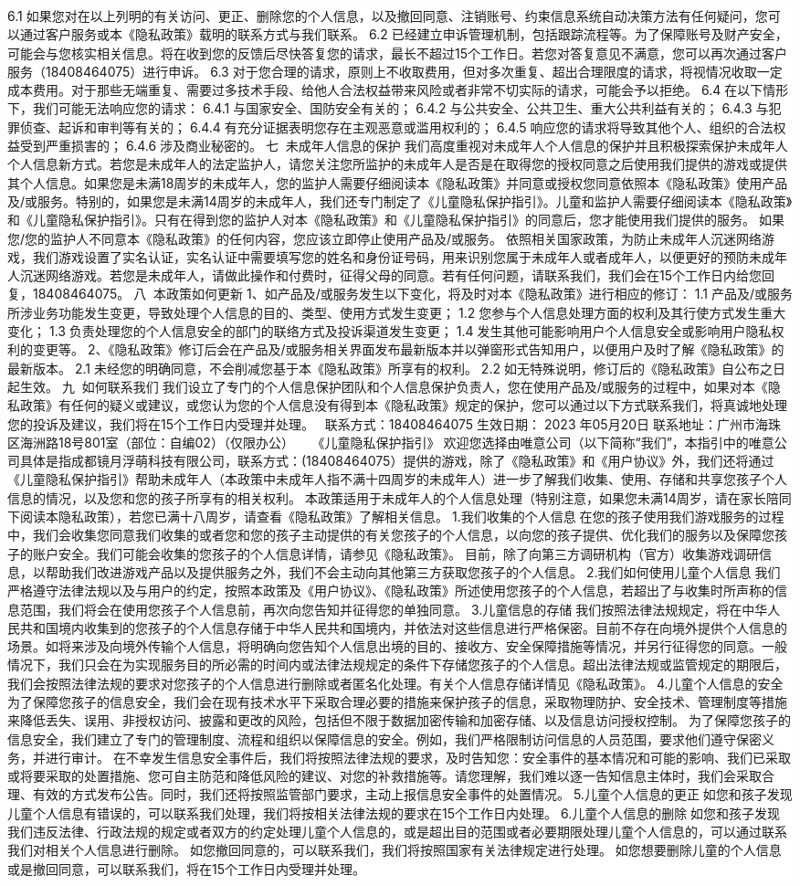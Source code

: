 6.1 如果您对在以上列明的有关访问、更正、删除您的个人信息，以及撤回同意、注销账号、约束信息系统自动决策方法有任何疑问，您可以通过客户服务或本《隐私政策》载明的联系方式与我们联系。
6.2 已经建立申诉管理机制，包括跟踪流程等。为了保障账号及财产安全，可能会与您核实相关信息。将在收到您的反馈后尽快答复您的请求，最长不超过15个工作日。若您对答复意见不满意，您可以再次通过客户服务（18408464075）进行申诉。
6.3 对于您合理的请求，原则上不收取费用，但对多次重复、超出合理限度的请求，将视情况收取一定成本费用。对于那些无端重复、需要过多技术手段、给他人合法权益带来风险或者非常不切实际的请求，可能会予以拒绝。
6.4 在以下情形下，我们可能无法响应您的请求：
6.4.1 与国家安全、国防安全有关的；
6.4.2 与公共安全、公共卫生、重大公共利益有关的；
6.4.3 与犯罪侦查、起诉和审判等有关的；
6.4.4 有充分证据表明您存在主观恶意或滥用权利的；
6.4.5 响应您的请求将导致其他个人、组织的合法权益受到严重损害的；
6.4.6 涉及商业秘密的。
七  未成年人信息的保护
我们高度重视对未成年人个人信息的保护并且积极探索保护未成年人个人信息新方式。若您是未成年人的法定监护人，请您关注您所监护的未成年人是否是在取得您的授权同意之后使用我们提供的游戏或提供其个人信息。如果您是未满18周岁的未成年人，您的监护人需要仔细阅读本《隐私政策》并同意或授权您同意依照本《隐私政策》使用产品及/或服务。特别的，如果您是未满14周岁的未成年人，我们还专门制定了《儿童隐私保护指引》。儿童和监护人需要仔细阅读本《隐私政策》和《儿童隐私保护指引》。只有在得到您的监护人对本《隐私政策》和《儿童隐私保护指引》的同意后，您才能使用我们提供的服务。
如果您/您的监护人不同意本《隐私政策》的任何内容，您应该立即停止使用产品及/或服务。
依照相关国家政策，为防止未成年人沉迷网络游戏，我们游戏设置了实名认证，实名认证中需要填写您的姓名和身份证号码，用来识别您属于未成年人或者成年人，以便更好的预防未成年人沉迷网络游戏。若您是未成年人，请做此操作和付费时，征得父母的同意。若有任何问题，请联系我们，我们会在15个工作日内给您回复，18408464075。
八  本政策如何更新
1、如产品及/或服务发生以下变化，将及时对本《隐私政策》进行相应的修订：
1.1 产品及/或服务所涉业务功能发生变更，导致处理个人信息的目的、类型、使用方式发生变更；
1.2 您参与个人信息处理方面的权利及其行使方式发生重大变化；
1.3 负责处理您的个人信息安全的部门的联络方式及投诉渠道发生变更；
1.4 发生其他可能影响用户个人信息安全或影响用户隐私权利的变更等。
2、《隐私政策》修订后会在产品及/或服务相关界面发布最新版本并以弹窗形式告知用户，以便用户及时了解《隐私政策》的最新版本。
2.1 未经您的明确同意，不会削减您基于本《隐私政策》所享有的权利。
2.2 如无特殊说明，修订后的《隐私政策》自公布之日起生效。
九  如何联系我们
我们设立了专门的个人信息保护团队和个人信息保护负责人，您在使用产品及/或服务的过程中，如果对本《隐私政策》有任何的疑义或建议，或您认为您的个人信息没有得到本《隐私政策》规定的保护，您可以通过以下方式联系我们，将真诚地处理您的投诉及建议，我们将在15个工作日内受理并处理。
 
联系方式：18408464075
生效日期： 2023 年05月20日
联系地址：广州市海珠区海洲路18号801室（部位：自编02）（仅限办公）
 
 
《儿童隐私保护指引》
欢迎您选择由唯意公司（以下简称“我们”，本指引中的唯意公司具体是指成都镜月浮萌科技有限公司，联系方式：(18408464075）提供的游戏，除了《隐私政策》和《用户协议》外，我们还将通过《儿童隐私保护指引》帮助未成年人（本政策中未成年人指不满十四周岁的未成年人）进一步了解我们收集、使用、存储和共享您孩子个人信息的情况，以及您和您的孩子所享有的相关权利。
本政策适用于未成年人的个人信息处理（特别注意，如果您未满14周岁，请在家长陪同下阅读本隐私政策），若您已满十八周岁，请查看《隐私政策》了解相关信息。
1.我们收集的个人信息
在您的孩子使用我们游戏服务的过程中，我们会收集您同意我们收集的或者您和您的孩子主动提供的有关您孩子的个人信息，以向您的孩子提供、优化我们的服务以及保障您孩子的账户安全。我们可能会收集的您孩子的个人信息详情，请参见《隐私政策》。
目前，除了向第三方调研机构（官方）收集游戏调研信息，以帮助我们改进游戏产品以及提供服务之外，我们不会主动向其他第三方获取您孩子的个人信息。
2.我们如何使用儿童个人信息
我们严格遵守法律法规以及与用户的约定，按照本政策及《用户协议》、《隐私政策》所述使用您孩子的个人信息，若超出了与收集时所声称的信息范围，我们将会在使用您孩子个人信息前，再次向您告知并征得您的单独同意。
3.儿童信息的存储
我们按照法律法规规定，将在中华人民共和国境内收集到的您孩子的个人信息存储于中华人民共和国境内，并依法对这些信息进行严格保密。目前不存在向境外提供个人信息的场景。如将来涉及向境外传输个人信息，将明确向您告知个人信息出境的目的、接收方、安全保障措施等情况，并另行征得您的同意。一般情况下，我们只会在为实现服务目的所必需的时间内或法律法规规定的条件下存储您孩子的个人信息。超出法律法规或监管规定的期限后，我们会按照法律法规的要求对您孩子的个人信息进行删除或者匿名化处理。有关个人信息存储详情见《隐私政策》。
4.儿童个人信息的安全
为了保障您孩子的信息安全，我们会在现有技术水平下采取合理必要的措施来保护孩子的信息，采取物理防护、安全技术、管理制度等措施来降低丢失、误用、非授权访问、披露和更改的风险，包括但不限于数据加密传输和加密存储、以及信息访问授权控制。
为了保障您孩子的信息安全，我们建立了专门的管理制度、流程和组织以保障信息的安全。例如，我们严格限制访问信息的人员范围，要求他们遵守保密义务，并进行审计。
在不幸发生信息安全事件后，我们将按照法律法规的要求，及时告知您：安全事件的基本情况和可能的影响、我们已采取或将要采取的处置措施、您可自主防范和降低风险的建议、对您的补救措施等。请您理解，我们难以逐一告知信息主体时，我们会采取合理、有效的方式发布公告。同时，我们还将按照监管部门要求，主动上报信息安全事件的处置情况。
5.儿童个人信息的更正
如您和孩子发现儿童个人信息有错误的，可以联系我们处理，我们将按相关法律法规的要求在15个工作日内处理。
6.儿童个人信息的删除
如您和孩子发现我们违反法律、行政法规的规定或者双方的约定处理儿童个人信息的，或是超出目的范围或者必要期限处理儿童个人信息的，可以通过联系我们对相关个人信息进行删除。
如您撤回同意的，可以联系我们，我们将按照国家有关法律规定进行处理。
如您想要删除儿童的个人信息或是撤回同意，可以联系我们，将在15个工作日内受理并处理。